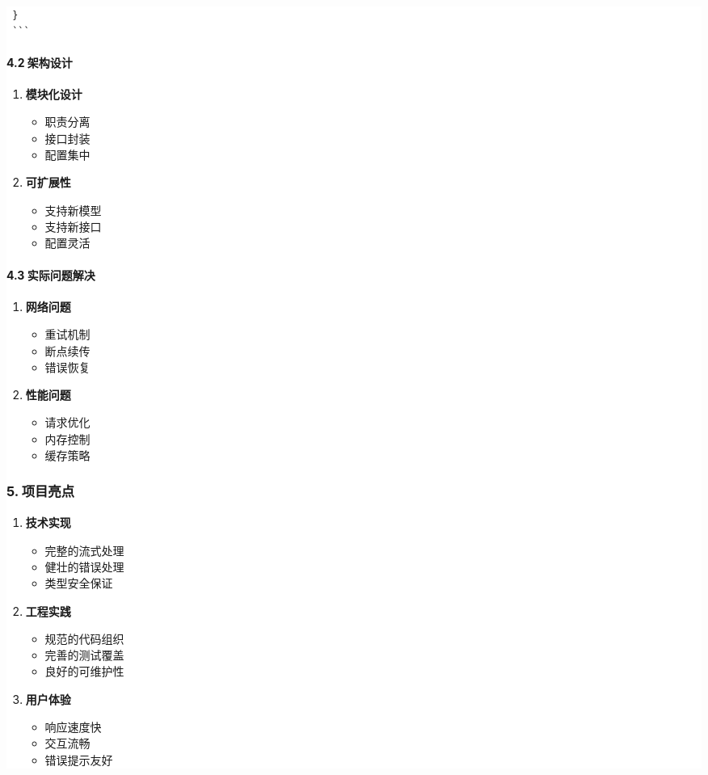      }
     ```

#### 4.2 架构设计
1. **模块化设计**
   - 职责分离
   - 接口封装
   - 配置集中

2. **可扩展性**
   - 支持新模型
   - 支持新接口
   - 配置灵活

#### 4.3 实际问题解决
1. **网络问题**
   - 重试机制
   - 断点续传
   - 错误恢复

2. **性能问题**
   - 请求优化
   - 内存控制
   - 缓存策略

### 5. 项目亮点

1. **技术实现**
   - 完整的流式处理
   - 健壮的错误处理
   - 类型安全保证

2. **工程实践**
   - 规范的代码组织
   - 完善的测试覆盖
   - 良好的可维护性

3. **用户体验**
   - 响应速度快
   - 交互流畅
   - 错误提示友好
